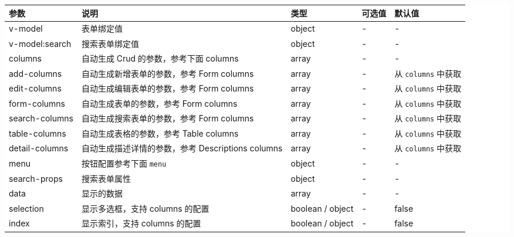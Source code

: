 | 参数                     | 说明                                                                                                                                                 | 类型                                                    | 可选值                                                                   | 默认值                                               |
| :----------------------- | :--------------------------------------------------------------------------------------------------------------------------------------------------- | :------------------------------------------------------ | :----------------------------------------------------------------------- | :--------------------------------------------------- |
| v-model                  | 表单绑定值                                                                                                                                           | object                                                  | -                                                                        | -                                                    |
| v-model:search           | 搜索表单绑定值                                                                                                                                       | object                                                  | -                                                                        | -                                                    |
| columns                  | 自动生成 Crud 的参数，参考下面 columns                                                                                                               | array                                                   | -                                                                        | -                                                    |
| add-columns              | 自动生成新增表单的参数，参考 Form columns                                                                                                            | array                                                   | -                                                                        | 从 `columns` 中获取                                  |
| edit-columns             | 自动生成编辑表单的参数，参考 Form columns                                                                                                            | array                                                   | -                                                                        | 从 `columns` 中获取                                  |
| form-columns             | 自动生成表单的参数，参考 Form columns                                                                                                                | array                                                   | -                                                                        | 从 `columns` 中获取                                  |
| search-columns           | 自动生成搜索表单的参数，参考 Form columns                                                                                                            | array                                                   | -                                                                        | 从 `columns` 中获取                                  |
| table-columns            | 自动生成表格的参数，参考 Table columns                                                                                                               | array                                                   | -                                                                        | 从 `columns` 中获取                                  |
| detail-columns           | 自动生成描述详情的参数，参考 Descriptions columns                                                                                                    | array                                                   | -                                                                        | 从 `columns` 中获取                                  |
| menu                     | 按钮配置参考下面 `menu`                                                                                                                              | object                                                  | -                                                                        | -                                                    |
| search-props             | 搜索表单属性                                                                                                                                         | object                                                  | -                                                                        | -                                                    |
| data                     | 显示的数据                                                                                                                                           | array                                                   | -                                                                        | -                                                    |
| selection                | 显示多选框，支持 columns 的配置                                                                                                                      | boolean / object                                        | -                                                                        | false                                                |
| index                    | 显示索引，支持 columns 的配置                                                                                                                        | boolean / object                                        | -                                                                        | false                                                |